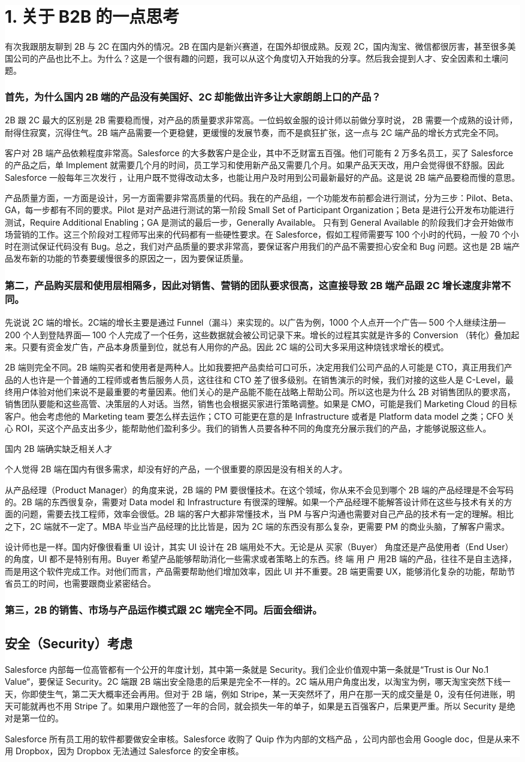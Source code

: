 # 1. 关于 B2B 的一点思考

有次我跟朋友聊到 2B 与 2C 在国内外的情况。2B 在国内是新兴赛道，在国外却很成熟。反观 2C，国内淘宝、微信都很厉害，甚至很多美国公司的产品也比不上。为什么？这是一个很有趣的问题，我可以从这个角度切入开始我的分享。然后我会提到人才、安全因素和土壤问题。

### 首先，为什么国内 2B 端的产品没有美国好、2C 却能做出许多让大家朗朗上口的产品？

2B 跟 2C 最大的区别是 2B 需要稳而慢，对产品的质量要求非常高。一位蚂蚁金服的设计师以前做分享时说， 2B 需要一个成熟的设计师，耐得住寂寞，沉得住气。2B 端产品需要一个更稳健，更缓慢的发展节奏，而不是疯狂扩张，这一点与 2C 端产品的增长方式完全不同。

客户对 2B 端产品依赖程度非常高。Salesforce 的大多数客户是企业，其中不乏财富五百强。他们可能有 2 万多名员工，买了 Salesforce 的产品之后，单 Implement 就需要几个月的时间，员工学习和使用新产品又需要几个月。如果产品天天改，用户会觉得很不舒服。因此 Salesforce 一般每年三次发行 ，让用户既不觉得改动太多，也能让用户及时用到公司最新最好的产品。这是说 2B 端产品要稳而慢的意思。

产品质量方面，一方面是设计，另一方面需要非常高质量的代码。我在的产品组，一个功能发布前都会进行测试，分为三步：Pilot、Beta、GA，每一步都有不同的要求。Pilot 是对产品进行测试的第一阶段 Small Set of Participant Organization；Beta 是进行公开发布功能进行测试，Require Additional Enabling；GA 是测试的最后一步，Generally Available。 只有到 General Available 的阶段我们才会开始做市场营销的工作。这三个阶段对工程师写出来的代码都有一些硬性要求。在 Salesforce，假如工程师需要写 100 个小时的代码，一般 70 个小时在测试保证代码没有 Bug。总之，我们对产品质量的要求非常高，要保证客户用我们的产品不需要担心安全和 Bug 问题。这也是 2B 端产品发布新的功能的节奏要缓慢很多的原因之一，因为要保证质量。

### 第二，产品购买层和使用层相隔多，因此对销售、营销的团队要求很高，这直接导致 2B 端产品跟 2C 增长速度非常不同。

先说说 2C 端的增长。2C端的增长主要是通过 Funnel（漏斗）来实现的。以广告为例，1000 个人点开一个广告— 500 个人继续注册— 200 个人到登陆界面— 100 个人完成了一个任务，这些数据就会被公司记录下来。增长的过程其实就是许多的 Conversion （转化）叠加起来。只要有资金发广告，产品本身质量到位，就总有人用你的产品。因此 2C 端的公司大多采用这种烧钱求增长的模式。

2B 端则完全不同。2B 端购买者和使用者是两种人。比如我要把产品卖给可口可乐，决定用我们公司产品的人可能是 CTO，真正用我们产品的人也许是一个普通的工程师或者售后服务人员，这往往和 CTO 差了很多级别。在销售演示的时候，我们对接的这些人是 C-Level，最终用户体验对他们来说不是最重要的考量因素。他们关心的是产品能不能在战略上帮助公司。所以这也是为什么 2B 对销售团队的要求高，销售团队要能和这些高管、决策层的人对话。当然，销售也会根据买家进行策略调整。如果是 CMO，可能是我们 Marketing Cloud 的目标客户。他会考虑他的 Marketing team 要怎么样去运作；CTO 可能更在意的是 Infrastructure 或者是 Platform data model 之类；CFO 关心 ROI，买这个产品支出多少，能帮助他们盈利多少。我们的销售人员要各种不同的角度充分展示我们的产品，才能够说服这些人。

国内 2B 端确实缺乏相关人才

个人觉得 2B 端在国内有很多需求，却没有好的产品，一个很重要的原因是没有相关的人才。

从产品经理（Product Manager）的角度来说，2B 端的 PM 要很懂技术。在这个领域，你从来不会见到哪个 2B 端的产品经理是不会写码的。2B 端的东西很复杂，需要对 Data model 和 Infrastructure 有很深的理解。如果一个产品经理不能解答设计师在这些与技术有关的方面的问题，需要去找工程师，效率会很低。2B 端的客户大都非常懂技术，当 PM 与客户沟通也需要对自己产品的技术有一定的理解。相比之下，2C 端就不一定了。MBA 毕业当产品经理的比比皆是，因为 2C 端的东西没有那么复杂，更需要 PM 的商业头脑，了解客户需求。

设计师也是一样。国内好像很看重 UI 设计，其实 UI 设计在 2B 端用处不大。无论是从 买家（Buyer） 角度还是产品使用者（End User） 的角度，UI 都不是特别有用。Buyer 希望产品能够帮助消化一些需求或者策略上的东西。终 端 用 户 用2B 端的产品，往往不是自主选择，而是用这个软件完成工作。对他们而言，产品需要帮助他们增加效率，因此 UI 并不重要。2B 端更需要 UX，能够消化复杂的功能，帮助节省员工的时间，也需要跟商业紧密结合。

### 第三，2B 的销售、市场与产品运作模式跟 2C 端完全不同。后面会细讲。


## 安全（Security）考虑

Salesforce 内部每一位高管都有一个公开的年度计划，其中第一条就是 Security。我们企业价值观中第一条就是“Trust is Our No.1 Value“，要保证 Security。2C 端跟 2B 端出安全隐患的后果是完全不一样的。2C 端从用户角度出发，以淘宝为例，哪天淘宝突然下线一天，你即使生气，第二天大概率还会再用。但对于 2B 端，例如 Stripe，某一天突然坏了，用户在那一天的成交量是 0，没有任何进账，明天可能就再也不用 Stripe 了。如果用户跟他签了一年的合同，就会损失一年的单子，如果是五百强客户，后果更严重。所以 Security 是绝对是第一位的。

Salesforce 所有员工用的软件都要做安全审核。Salesforce 收购了 Quip 作为内部的文档产品 ，公司内部也会用 Google doc，但是从来不用 Dropbox，因为 Dropbox 无法通过 Salesforce 的安全审核。
